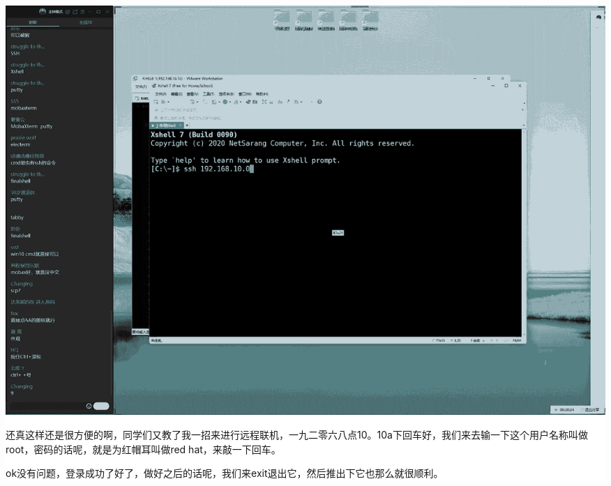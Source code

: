 

![](img/7dde111767c722ed1ef71e138505803c_11.png)

还真这样还是很方便的啊，同学们又教了我一招来进行远程联机，一九二零六八点10。10a下回车好，我们来去输一下这个用户名称叫做root，密码的话呢，就是为红帽耳叫做red hat，来敲一下回车。

ok没有问题，登录成功了好了，做好之后的话呢，我们来exit退出它，然后推出下它也那么就很顺利。
